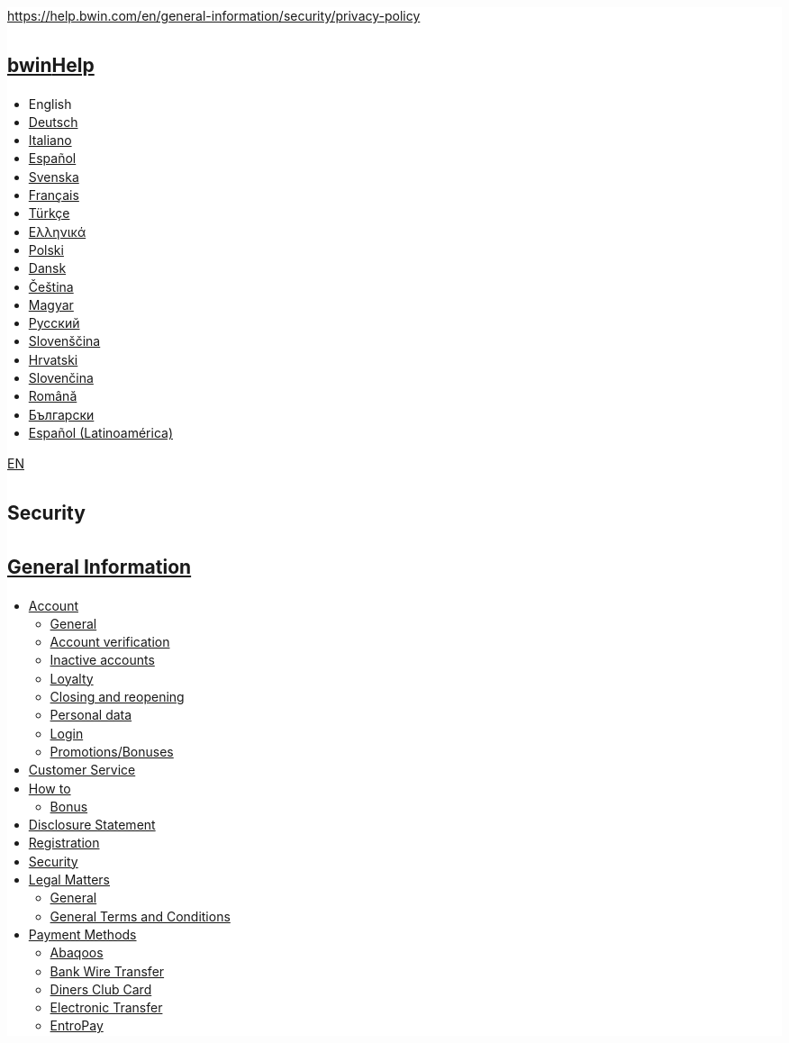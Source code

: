 https://help.bwin.com/en/general-information/security/privacy-policy

<a href="#" class="theme-help-menu"></a>

<span class="theme-search"> </span>

[bwin<span>Help</span>](/)
--------------------------

<a href="#" class="theme-close-i"></a>

-   <span>English</span>
-   [Deutsch](/de/general-information/security/privacy-policy)
-   [Italiano](/it/general-information/security/privacy-policy)
-   [Español](/es/general-information/security/privacy-policy)
-   [Svenska](/sv/general-information/security/privacy-policy)
-   [Français](/fr/general-information/security/privacy-policy)
-   [Türkçe](/tr/general-information/security/privacy-policy)
-   [Ελληνικά](/el/general-information/security/privacy-policy)
-   [Polski](/pl/general-information/security/privacy-policy)
-   [Dansk](/da/general-information/security/privacy-policy)
-   [Čeština](/cs/general-information/security/privacy-policy)
-   [Magyar](/hu/general-information/security/privacy-policy)
-   [Русский](/ru/general-information/security/privacy-policy)
-   [Slovenščina](/sl/general-information/security/privacy-policy)
-   [Hrvatski](/hr/general-information/security/privacy-policy)
-   [Slovenčina](/sk/general-information/security/privacy-policy)
-   [Română](/ro/general-information/security/privacy-policy)
-   [Български](/bg/general-information/security/privacy-policy)
-   [Español (Latinoamérica)](/es-XL/general-information/security/privacy-policy)

[EN<span></span>](#)

<a href="#" id="innerBack" class="theme-left"></a>

Security
--------

[General Information](/en/general-information)
----------------------------------------------

-   [Account<span class="theme-down"></span>](/en/general-information/account)
    -   [General](/en/general-information/account/general)
    -   [Account verification](/en/general-information/account/account-verification)
    -   [Inactive accounts](/en/general-information/account/inactive)
    -   [Loyalty](/en/general-information/account/loyalty)
    -   [Closing and reopening](/en/general-information/account/closing-opening)
    -   [Personal data](/en/general-information/account/personal-data)
    -   [Login](/en/general-information/account/login)
    -   [Promotions/Bonuses](/en/general-information/account/promotions-bonuses)
-   [Customer Service](/en/general-information/general)
-   [How to<span class="theme-down"></span>](/en/general-information/howto)
    -   [Bonus](/en/general-information/howto/bonus)
-   [Disclosure Statement](/en/general-information/disclosure)
-   [Registration](/en/general-information/registration)
-   [Security](/en/general-information/security)
-   [Legal Matters<span class="theme-down"></span>](/en/general-information/legal-matters)
    -   [General](/en/general-information/legal-matters/general)
    -   [General Terms and Conditions](/en/general-information/legal-matters/general-terms-and-conditions)
-   [Payment Methods<span class="theme-down"></span>](/en/general-information/payments/payment-methods)
    -   [Abaqoos](/en/general-information/payments/payment-methods/abaqoos)
    -   [Bank Wire Transfer](/en/general-information/payments/payment-methods/bank-wire-transfer)
    -   [Diners Club Card](/en/general-information/payments/payment-methods/diners-club-card)
    -   [Electronic Transfer](/en/general-information/payments/payment-methods/electronic-transfer)
    -   [EntroPay](/en/general-information/payments/payment-methods/entropay)